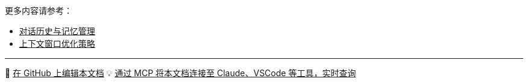 更多内容请参考：

* [对话历史与记忆管理](/oss/python/langchain/short-term-memory)
* [上下文窗口优化策略](/oss/python/langchain/short-term-memory#common-patterns)

---

📘 [在 GitHub 上编辑本文档](https://github.com/langchain-ai/docs/edit/main/src/oss/langchain/messages.mdx)
💡 [通过 MCP 将本文档连接至 Claude、VSCode 等工具，实时查询](/use-these-docs)
